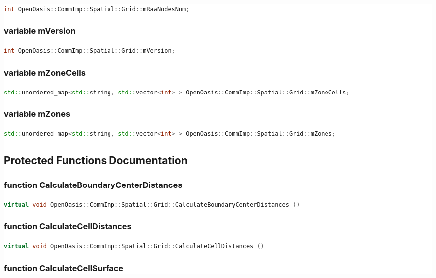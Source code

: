 ```C++
int OpenOasis::CommImp::Spatial::Grid::mRawNodesNum;
```






### variable mVersion 

```C++
int OpenOasis::CommImp::Spatial::Grid::mVersion;
```






### variable mZoneCells 

```C++
std::unordered_map<std::string, std::vector<int> > OpenOasis::CommImp::Spatial::Grid::mZoneCells;
```






### variable mZones 

```C++
std::unordered_map<std::string, std::vector<int> > OpenOasis::CommImp::Spatial::Grid::mZones;
```



## Protected Functions Documentation




### function CalculateBoundaryCenterDistances 

```C++
virtual void OpenOasis::CommImp::Spatial::Grid::CalculateBoundaryCenterDistances () 
```






### function CalculateCellDistances 

```C++
virtual void OpenOasis::CommImp::Spatial::Grid::CalculateCellDistances () 
```






### function CalculateCellSurface 
